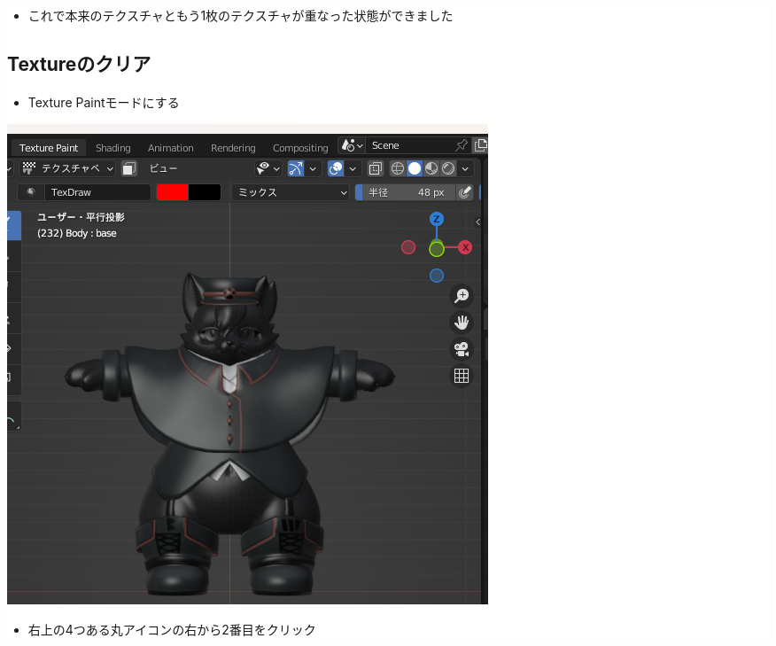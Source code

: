 - これで本来のテクスチャともう1枚のテクスチャが重なった状態ができました

## Textureのクリア

- Texture Paintモードにする

![alt text](res/img/image-36.png)

- 右上の4つある丸アイコンの右から2番目をクリック
